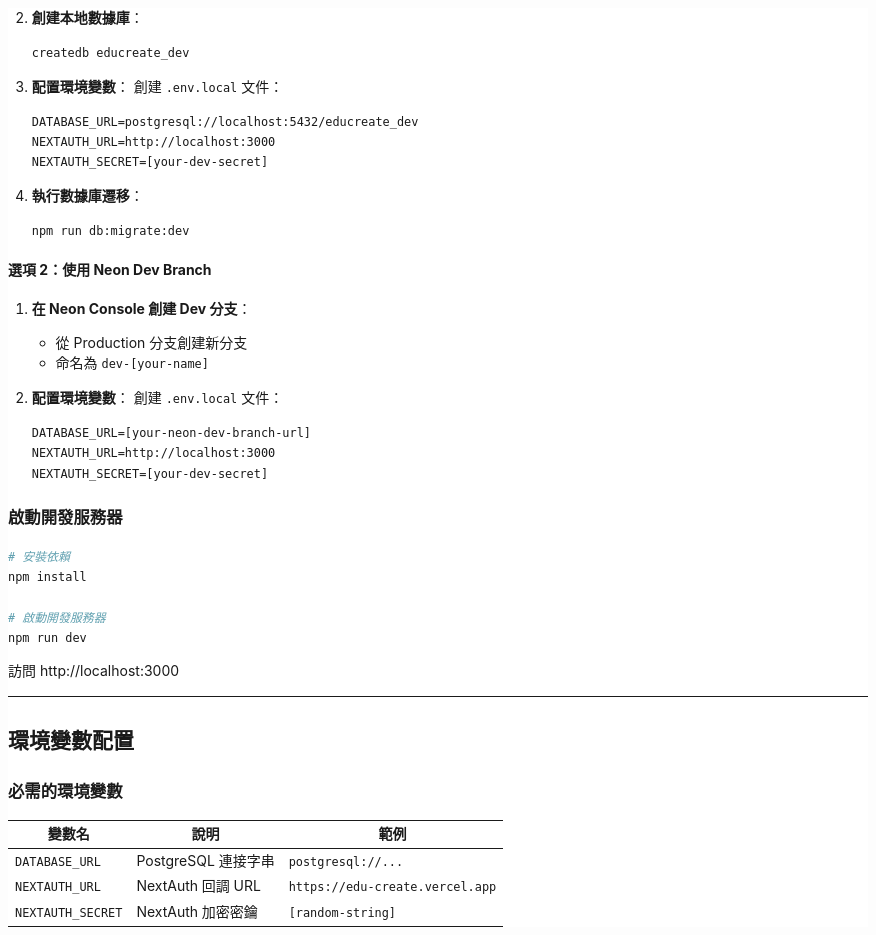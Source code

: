 2. **創建本地數據庫**：
   ```bash
   createdb educreate_dev
   ```

3. **配置環境變數**：
   創建 `.env.local` 文件：
   ```env
   DATABASE_URL=postgresql://localhost:5432/educreate_dev
   NEXTAUTH_URL=http://localhost:3000
   NEXTAUTH_SECRET=[your-dev-secret]
   ```

4. **執行數據庫遷移**：
   ```bash
   npm run db:migrate:dev
   ```

#### 選項 2：使用 Neon Dev Branch

1. **在 Neon Console 創建 Dev 分支**：
   - 從 Production 分支創建新分支
   - 命名為 `dev-[your-name]`

2. **配置環境變數**：
   創建 `.env.local` 文件：
   ```env
   DATABASE_URL=[your-neon-dev-branch-url]
   NEXTAUTH_URL=http://localhost:3000
   NEXTAUTH_SECRET=[your-dev-secret]
   ```

### 啟動開發服務器

```bash
# 安裝依賴
npm install

# 啟動開發服務器
npm run dev
```

訪問 http://localhost:3000

---

## 環境變數配置

### 必需的環境變數

| 變數名 | 說明 | 範例 |
|--------|------|------|
| `DATABASE_URL` | PostgreSQL 連接字串 | `postgresql://...` |
| `NEXTAUTH_URL` | NextAuth 回調 URL | `https://edu-create.vercel.app` |
| `NEXTAUTH_SECRET` | NextAuth 加密密鑰 | `[random-string]` |
